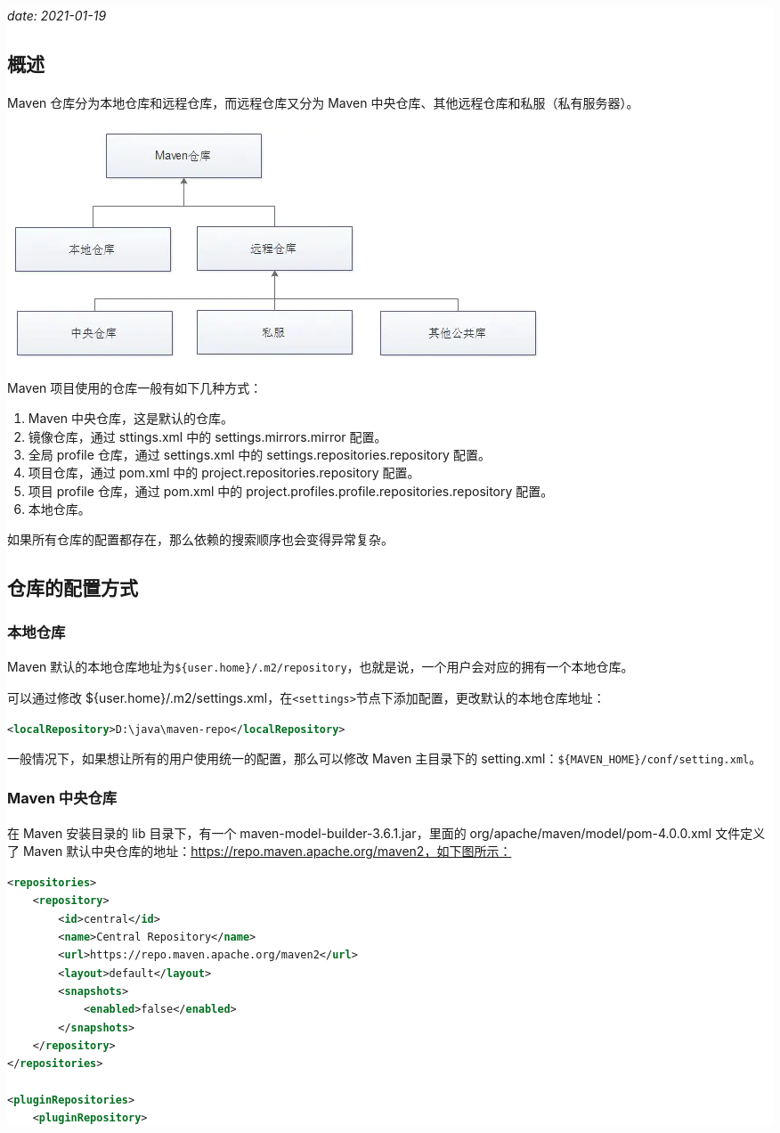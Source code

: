 *date: 2021-01-19*

## 概述

Maven 仓库分为本地仓库和远程仓库，而远程仓库又分为 Maven 中央仓库、其他远程仓库和私服（私有服务器）。

![image-20210409155046796](maven-repository/image-20210409155046796.png)

Maven 项目使用的仓库一般有如下几种方式：

1. Maven 中央仓库，这是默认的仓库。
2. 镜像仓库，通过 sttings.xml 中的 settings.mirrors.mirror 配置。
3. 全局 profile 仓库，通过 settings.xml 中的 settings.repositories.repository 配置。
4. 项目仓库，通过 pom.xml 中的 project.repositories.repository 配置。
5. 项目 profile 仓库，通过 pom.xml 中的 project.profiles.profile.repositories.repository 配置。
6. 本地仓库。

如果所有仓库的配置都存在，那么依赖的搜索顺序也会变得异常复杂。

## 仓库的配置方式

### 本地仓库

Maven 默认的本地仓库地址为`${user.home}/.m2/repository`，也就是说，一个用户会对应的拥有一个本地仓库。

可以通过修改 ${user.home}/.m2/settings.xml，在`<settings>`节点下添加配置，更改默认的本地仓库地址：

```xml
<localRepository>D:\java\maven-repo</localRepository>
```

一般情况下，如果想让所有的用户使用统一的配置，那么可以修改 Maven 主目录下的 setting.xml：`${MAVEN_HOME}/conf/setting.xml`。

### Maven 中央仓库

在 Maven 安装目录的 lib 目录下，有一个 maven-model-builder-3.6.1.jar，里面的 org/apache/maven/model/pom-4.0.0.xml 文件定义了 Maven 默认中央仓库的地址：https://repo.maven.apache.org/maven2，如下图所示：

```xml
<repositories>
    <repository>
        <id>central</id>
        <name>Central Repository</name>
        <url>https://repo.maven.apache.org/maven2</url>
        <layout>default</layout>
        <snapshots>
            <enabled>false</enabled>
        </snapshots>
    </repository>
</repositories>

<pluginRepositories>
    <pluginRepository>
```